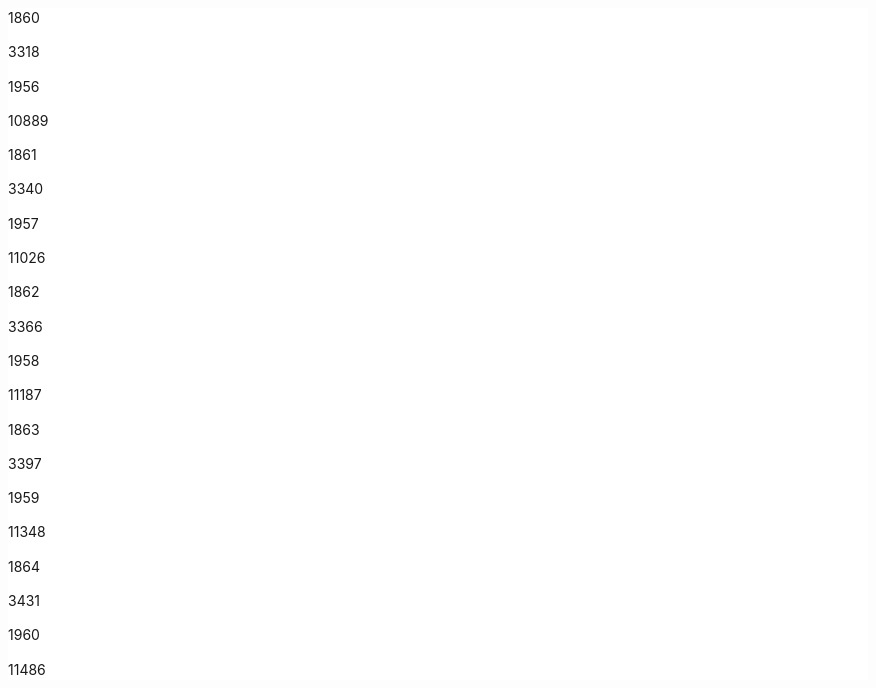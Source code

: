 
1860


3318


1956


10889






1861


3340


1957


11026






1862


3366


1958


11187






1863


3397


1959


11348






1864


3431


1960


11486
